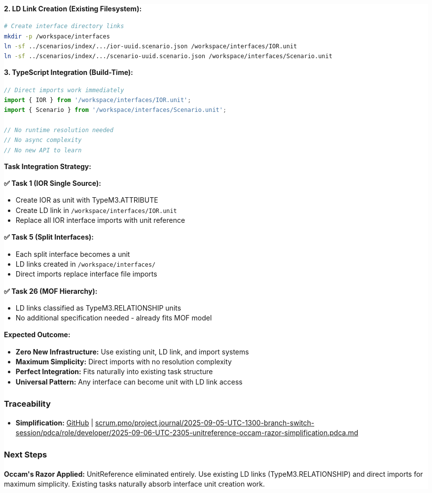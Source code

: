 **2. LD Link Creation (Existing Filesystem):**
```bash
# Create interface directory links
mkdir -p /workspace/interfaces
ln -sf ../scenarios/index/.../ior-uuid.scenario.json /workspace/interfaces/IOR.unit
ln -sf ../scenarios/index/.../scenario-uuid.scenario.json /workspace/interfaces/Scenario.unit
```

**3. TypeScript Integration (Build-Time):**
```typescript
// Direct imports work immediately
import { IOR } from '/workspace/interfaces/IOR.unit';
import { Scenario } from '/workspace/interfaces/Scenario.unit';

// No runtime resolution needed
// No async complexity
// No new API to learn
```

**Task Integration Strategy:**

**✅ Task 1 (IOR Single Source):** 
- Create IOR as unit with TypeM3.ATTRIBUTE
- Create LD link in `/workspace/interfaces/IOR.unit`
- Replace all IOR interface imports with unit reference

**✅ Task 5 (Split Interfaces):**
- Each split interface becomes a unit
- LD links created in `/workspace/interfaces/`
- Direct imports replace interface file imports

**✅ Task 26 (MOF Hierarchy):**
- LD links classified as TypeM3.RELATIONSHIP units
- No additional specification needed - already fits MOF model

**Expected Outcome:**
- **Zero New Infrastructure:** Use existing unit, LD link, and import systems
- **Maximum Simplicity:** Direct imports with no resolution complexity
- **Perfect Integration:** Fits naturally into existing task structure
- **Universal Pattern:** Any interface can become unit with LD link access

### **Traceability**
- **Simplification:** [GitHub](https://github.com/Cerulean-Circle-GmbH/Web4Articles/blob/dev/once0304/scrum.pmo/project.journal/2025-09-05-UTC-1300-branch-switch-session/pdca/role/developer/2025-09-06-UTC-2305-unitreference-occam-razor-simplification.pdca.md) | [scrum.pmo/project.journal/2025-09-05-UTC-1300-branch-switch-session/pdca/role/developer/2025-09-06-UTC-2305-unitreference-occam-razor-simplification.pdca.md](scrum.pmo/project.journal/2025-09-05-UTC-1300-branch-switch-session/pdca/role/developer/2025-09-06-UTC-2305-unitreference-occam-razor-simplification.pdca.md)

### **Next Steps**
**Occam's Razor Applied:** UnitReference eliminated entirely. Use existing LD links (TypeM3.RELATIONSHIP) and direct imports for maximum simplicity. Existing tasks naturally absorb interface unit creation work.